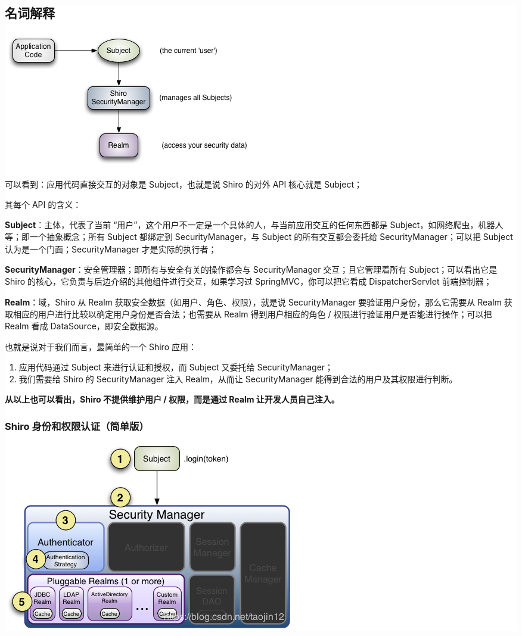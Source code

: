 ## 名词解释



![2.png](README.assets/2.png)



可以看到：应用代码直接交互的对象是 Subject，也就是说 Shiro 的对外 API 核心就是 Subject；

其每个 API 的含义：

**Subject**：主体，代表了当前 “用户”，这个用户不一定是一个具体的人，与当前应用交互的任何东西都是 Subject，如网络爬虫，机器人等；即一个抽象概念；所有 Subject 都绑定到 SecurityManager，与 Subject 的所有交互都会委托给 SecurityManager；可以把 Subject 认为是一个门面；SecurityManager 才是实际的执行者；

**SecurityManager**：安全管理器；即所有与安全有关的操作都会与 SecurityManager 交互；且它管理着所有 Subject；可以看出它是 Shiro 的核心，它负责与后边介绍的其他组件进行交互，如果学习过 SpringMVC，你可以把它看成 DispatcherServlet 前端控制器；

**Realm**：域，Shiro 从 Realm 获取安全数据（如用户、角色、权限），就是说 SecurityManager 要验证用户身份，那么它需要从 Realm 获取相应的用户进行比较以确定用户身份是否合法；也需要从 Realm 得到用户相应的角色 / 权限进行验证用户是否能进行操作；可以把 Realm 看成 DataSource，即安全数据源。

也就是说对于我们而言，最简单的一个 Shiro 应用：

1. 应用代码通过 Subject 来进行认证和授权，而 Subject 又委托给 SecurityManager；
2. 我们需要给 Shiro 的 SecurityManager 注入 Realm，从而让 SecurityManager 能得到合法的用户及其权限进行判断。

**从以上也可以看出，Shiro 不提供维护用户 / 权限，而是通过 Realm 让开发人员自己注入。**

### Shiro 身份和权限认证（简单版）

![20190308110951323.png](README.assets/20190308110951323.png)
